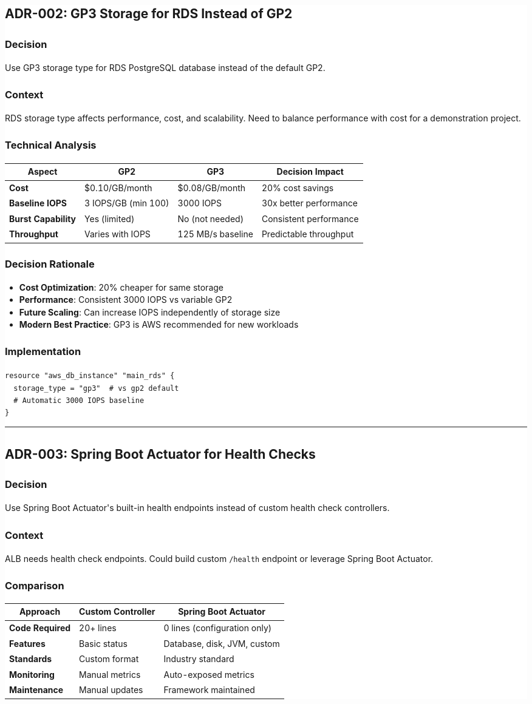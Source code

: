## ADR-002: GP3 Storage for RDS Instead of GP2

### **Decision**
Use GP3 storage type for RDS PostgreSQL database instead of the default GP2.

### **Context**
RDS storage type affects performance, cost, and scalability. Need to balance performance with cost for a demonstration project.

### **Technical Analysis**
| Aspect | GP2 | GP3 | Decision Impact |
|--------|-----|-----|-----------------|
| **Cost** | $0.10/GB/month | $0.08/GB/month | 20% cost savings |
| **Baseline IOPS** | 3 IOPS/GB (min 100) | 3000 IOPS | 30x better performance |
| **Burst Capability** | Yes (limited) | No (not needed) | Consistent performance |
| **Throughput** | Varies with IOPS | 125 MB/s baseline | Predictable throughput |

### **Decision Rationale**
- **Cost Optimization**: 20% cheaper for same storage
- **Performance**: Consistent 3000 IOPS vs variable GP2
- **Future Scaling**: Can increase IOPS independently of storage size
- **Modern Best Practice**: GP3 is AWS recommended for new workloads

### **Implementation**
```hcl
resource "aws_db_instance" "main_rds" {
  storage_type = "gp3"  # vs gp2 default
  # Automatic 3000 IOPS baseline
}
```

---

## ADR-003: Spring Boot Actuator for Health Checks

### **Decision**
Use Spring Boot Actuator's built-in health endpoints instead of custom health check controllers.

### **Context**
ALB needs health check endpoints. Could build custom `/health` endpoint or leverage Spring Boot Actuator.

### **Comparison**
| Approach | Custom Controller | Spring Boot Actuator |
|----------|-------------------|---------------------|
| **Code Required** | 20+ lines | 0 lines (configuration only) |
| **Features** | Basic status | Database, disk, JVM, custom |
| **Standards** | Custom format | Industry standard |
| **Monitoring** | Manual metrics | Auto-exposed metrics |
| **Maintenance** | Manual updates | Framework maintained |
